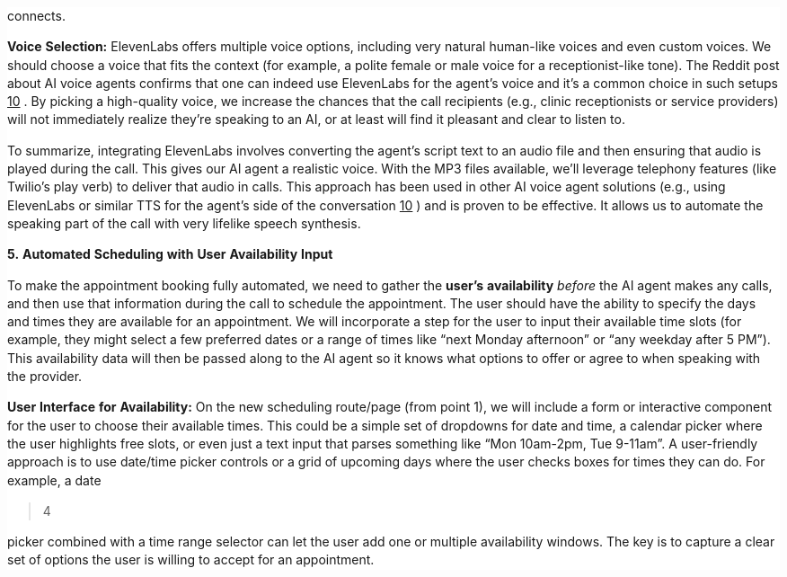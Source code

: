 connects.

**Voice** **Selection:** ElevenLabs offers multiple voice options,
including very natural human-like voices and even custom voices. We
should choose a voice that fits the context (for example, a polite
female or male voice for a receptionist-like tone). The Reddit post
about AI voice agents confirms that one can indeed use ElevenLabs for
the agent’s voice and it’s a common choice in such setups
[10](https://www.reddit.com/r/automation/comments/1et07kp/how_to_create_an_ai_voice_agent_that_can_book/#:~:text=2,do%20more%20than%20just%20talk)
. By picking a high-quality voice, we increase the chances that the call
recipients (e.g., clinic receptionists or service providers) will not
immediately realize they’re speaking to an AI, or at least will find it
pleasant and clear to listen to.

To summarize, integrating ElevenLabs involves converting the agent’s
script text to an audio file and then ensuring that audio is played
during the call. This gives our AI agent a realistic voice. With the MP3
files available, we’ll leverage telephony features (like Twilio’s play
verb) to deliver that audio in calls. This approach has been used in
other AI voice agent solutions (e.g., using ElevenLabs or similar TTS
for the agent’s side of the conversation
[10](https://www.reddit.com/r/automation/comments/1et07kp/how_to_create_an_ai_voice_agent_that_can_book/#:~:text=2,do%20more%20than%20just%20talk)
) and is proven to be effective. It allows us to automate the speaking
part of the call with very lifelike speech synthesis.

**5.** **Automated** **Scheduling** **with** **User** **Availability**
**Input**

To make the appointment booking fully automated, we need to gather the
**user’s** **availability** *before* the AI agent makes any calls, and
then use that information during the call to schedule the appointment.
The user should have the ability to specify the days and times they are
available for an appointment. We will incorporate a step for the user to
input their available time slots (for example, they might select a few
preferred dates or a range of times like “next Monday afternoon” or “any
weekday after 5 PM”). This availability data will then be passed along
to the AI agent so it knows what options to offer or agree to when
speaking with the provider.

**User** **Interface** **for** **Availability:** On the new scheduling
route/page (from point 1), we will include a form or interactive
component for the user to choose their available times. This could be a
simple set of dropdowns for date and time, a calendar picker where the
user highlights free slots, or even just a text input that parses
something like “Mon 10am-2pm, Tue 9-11am”. A user-friendly approach is
to use date/time picker controls or a grid of upcoming days where the
user checks boxes for times they can do. For example, a date

> 4

picker combined with a time range selector can let the user add one or
multiple availability windows. The key is to capture a clear set of
options the user is willing to accept for an appointment.
